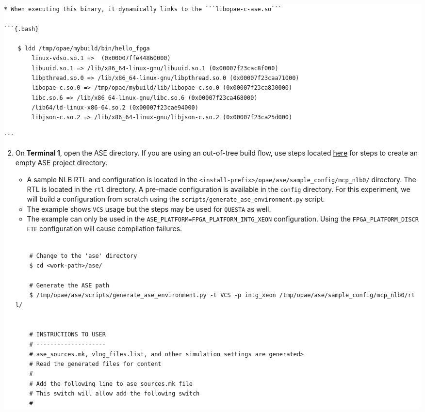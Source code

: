     * When executing this binary, it dynamically links to the ```libopae-c-ase.so```

    ```{.bash}

        $ ldd /tmp/opae/mybuild/bin/hello_fpga
            linux-vdso.so.1 =>  (0x00007ffe44860000)
            libuuid.so.1 => /lib/x86_64-linux-gnu/libuuid.so.1 (0x00007f23cac8f000)
            libpthread.so.0 => /lib/x86_64-linux-gnu/libpthread.so.0 (0x00007f23caa71000)
            libopae-c.so.0 => /tmp/opae/mybuild/lib/libopae-c.so.0 (0x00007f23ca830000)
            libc.so.6 => /lib/x86_64-linux-gnu/libc.so.6 (0x00007f23ca468000)
            /lib64/ld-linux-x86-64.so.2 (0x00007f23cae94000)
            libjson-c.so.2 => /lib/x86_64-linux-gnu/libjson-c.so.2 (0x00007f23ca25d000)

    ```

2. On **Terminal 1**, open the ASE directory. If you are using an out-of-tree build flow, use steps located [here](#create-empty-ase-environment) for steps to create an empty ASE project directory.

   * A sample NLB RTL and configuration is located in the ```<install-prefix>/opae/ase/sample_config/mcp_nlb0/``` directory. The RTL is located in the ```rtl``` directory. A pre-made configuration is available in the ```config``` directory. For this experiment, we will build a configuration from scratch using the ```scripts/generate_ase_environment.py``` script.
   * The example shows ```VCS``` usage but the steps may be used for ```QUESTA``` as well.
   * The example can only be used in the ```ASE_PLATFORM=FPGA_PLATFORM_INTG_XEON``` configuration. Using the ```FPGA_PLATFORM_DISCRETE``` configuration will cause compilation failures.

    ```{.bash}

        # Change to the 'ase' directory
        $ cd <work-path>/ase/

        # Generate the ASE path
        $ /tmp/opae/ase/scripts/generate_ase_environment.py -t VCS -p intg_xeon /tmp/opae/ase/sample_config/mcp_nlb0/rtl/


        # INSTRUCTIONS TO USER
        # --------------------
        # ase_sources.mk, vlog_files.list, and other simulation settings are generated>
        # Read the generated files for content
        #
        # Add the following line to ase_sources.mk file
        # This switch will allow add the following switch
        #
